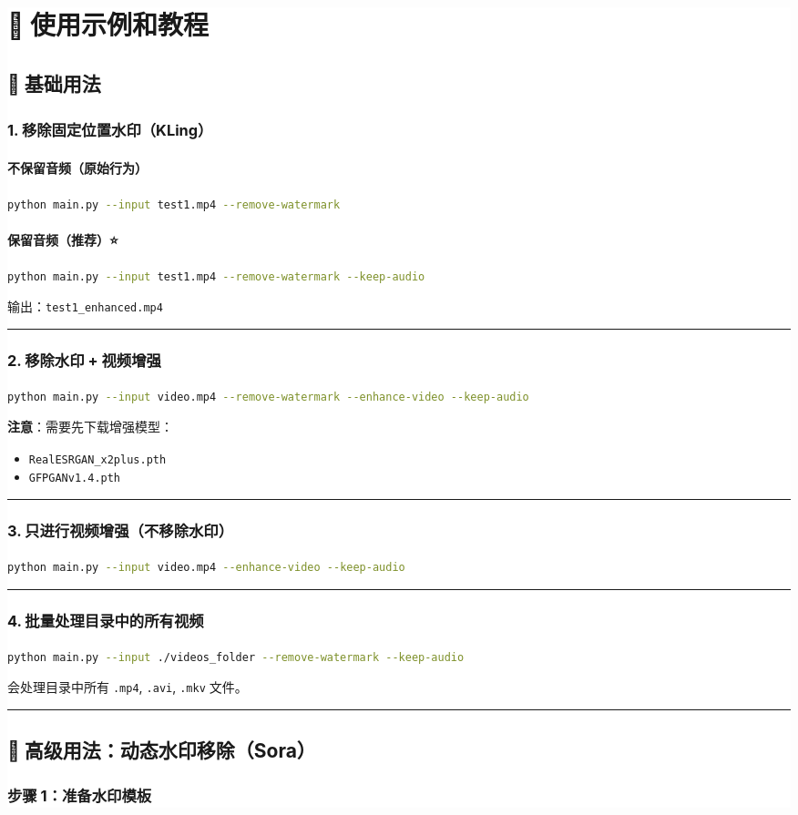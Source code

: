 # 📖 使用示例和教程

## 🎯 基础用法

### 1. 移除固定位置水印（KLing）

#### **不保留音频**（原始行为）
```bash
python main.py --input test1.mp4 --remove-watermark
```

#### **保留音频**（推荐）⭐
```bash
python main.py --input test1.mp4 --remove-watermark --keep-audio
```

输出：`test1_enhanced.mp4`

---

### 2. 移除水印 + 视频增强

```bash
python main.py --input video.mp4 --remove-watermark --enhance-video --keep-audio
```

**注意**：需要先下载增强模型：
- `RealESRGAN_x2plus.pth`
- `GFPGANv1.4.pth`

---

### 3. 只进行视频增强（不移除水印）

```bash
python main.py --input video.mp4 --enhance-video --keep-audio
```

---

### 4. 批量处理目录中的所有视频

```bash
python main.py --input ./videos_folder --remove-watermark --keep-audio
```

会处理目录中所有 `.mp4`, `.avi`, `.mkv` 文件。

---

## 🚀 高级用法：动态水印移除（Sora）

### 步骤 1：准备水印模板

